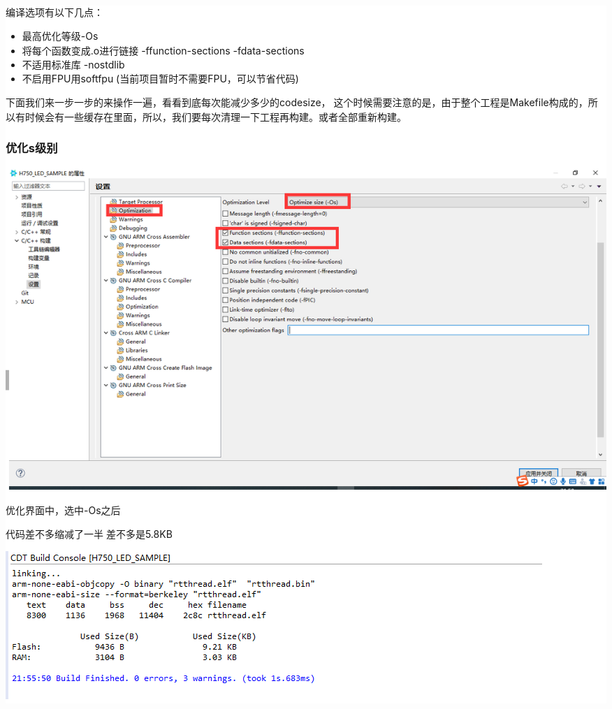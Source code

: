 编译选项有以下几点：

- 最高优化等级-Os
- 将每个函数变成.o进行链接 -ffunction-sections -fdata-sections
- 不适用标准库   -nostdlib  
- 不启用FPU用softfpu (当前项目暂时不需要FPU，可以节省代码)

下面我们来一步一步的来操作一遍，看看到底每次能减少多少的codesize， 这个时候需要注意的是，由于整个工程是Makefile构成的，所以有时候会有一些缓存在里面，所以，我们要每次清理一下工程再构建。或者全部重新构建。

### 优化s级别

![image-20201121215118796](images/image-20201121215118796.png)

优化界面中，选中-Os之后

代码差不多缩减了一半 差不多是5.8KB

![image-20201121215628120](images/image-20201121215628120.png)
